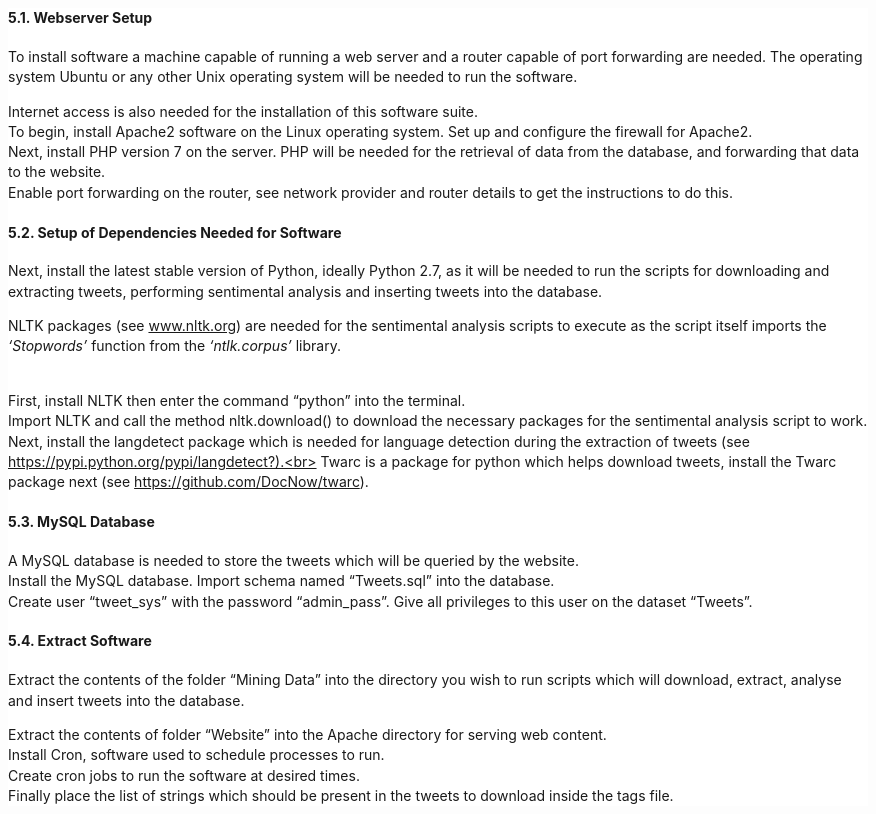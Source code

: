 #### 5.1. Webserver Setup
To install software a machine capable of running a web server and a router capable of port forwarding are needed. The operating system Ubuntu or any other Unix operating system will be needed to run the software.
<br>

Internet access is also needed for the installation of this software suite.<br>
To begin, install Apache2 software on the Linux operating system. Set up and configure the firewall for Apache2.<br>
Next, install PHP version 7 on the server. PHP will be needed for the retrieval of data from the database, and forwarding that data to the website.<br>
Enable port forwarding on the router, see network provider and router details to get the instructions to do this.

#### 5.2. Setup of Dependencies Needed for Software
Next, install the latest stable version of Python, ideally Python 2.7, as it will be needed to run the scripts for downloading and extracting tweets, performing sentimental analysis and inserting tweets into the database.
<br>

NLTK packages (see www.nltk.org) are needed for the sentimental analysis scripts to execute as the script itself imports the _‘Stopwords’_ function from the _‘ntlk.corpus’_ library.  
<br>

First, install NLTK then enter the command “python” into the terminal.<br> Import NLTK and call the method nltk.download() to download the necessary packages for the sentimental analysis script to work.
<br>
Next, install the langdetect package which is needed for language detection during the extraction of tweets (see https://pypi.python.org/pypi/langdetect?).<br>
Twarc is a package for python which helps download tweets, install the Twarc package next (see https://github.com/DocNow/twarc).

#### 5.3. MySQL Database
A MySQL database is needed to store the tweets which will be queried by the website.<br>
Install the MySQL database. Import schema named “Tweets.sql” into the database.<br>
Create user “tweet_sys” with the password “admin_pass”. Give all privileges to this user on the dataset “Tweets”.

#### 5.4. Extract Software
Extract the contents of the folder “Mining Data” into the directory you wish to run scripts which will download, extract, analyse and insert tweets into the database.
<br>

Extract the contents of folder “Website” into the Apache directory for serving web content.<br>
Install Cron, software used to schedule processes to run.<br>
Create cron jobs to run the software at desired times.<br>
Finally place the list of strings which should be present in the tweets to download inside the tags file.
